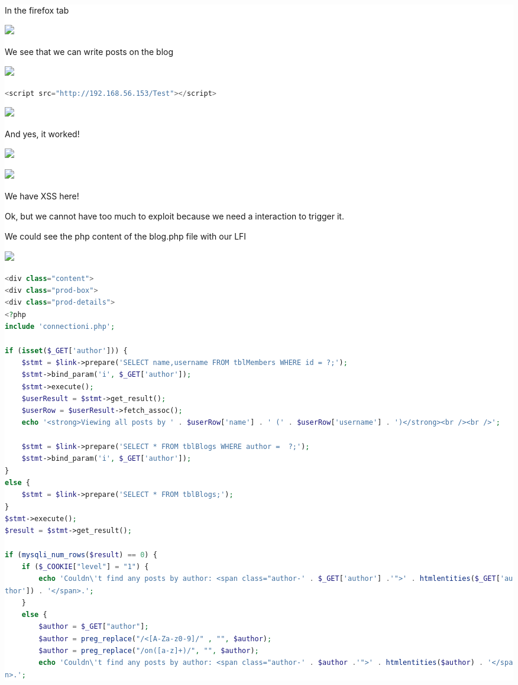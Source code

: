 In the firefox tab

![](https://0x4rt3mis.github.io/assets/img/vulnhub/2021-11-12-VulnHub-Seattle0.3/2021-11-12-VulnHub-Seattle0.3%2010:20:38.png)

We see that we can write posts on the blog

![](https://0x4rt3mis.github.io/assets/img/vulnhub/2021-11-12-VulnHub-Seattle0.3/2021-11-12-VulnHub-Seattle0.3%2010:21:11.png)

```js
<script src="http://192.168.56.153/Test"></script>
```

![](https://0x4rt3mis.github.io/assets/img/vulnhub/2021-11-12-VulnHub-Seattle0.3/2021-11-12-VulnHub-Seattle0.3%2010:22:11.png)

And yes, it worked!

![](https://0x4rt3mis.github.io/assets/img/vulnhub/2021-11-12-VulnHub-Seattle0.3/2021-11-12-VulnHub-Seattle0.3%2010:22:44.png)

![](https://0x4rt3mis.github.io/assets/img/vulnhub/2021-11-12-VulnHub-Seattle0.3/2021-11-12-VulnHub-Seattle0.3%2010:23:02.png)

We have XSS here!

Ok, but we cannot have too much to exploit because we need a interaction to trigger it.

We could see the php content of the blog.php file with our LFI

![](https://0x4rt3mis.github.io/assets/img/vulnhub/2021-11-12-VulnHub-Seattle0.3/2021-11-12-VulnHub-Seattle0.3%2012:39:56.png)

```php
<div class="content">                  
<div class="prod-box">                      
<div class="prod-details">         
<?php                                                                                                                                                                                                              
include 'connectioni.php';                
                                                    
if (isset($_GET['author'])) {
    $stmt = $link->prepare('SELECT name,username FROM tblMembers WHERE id = ?;');
    $stmt->bind_param('i', $_GET['author']);
    $stmt->execute();
    $userResult = $stmt->get_result();
    $userRow = $userResult->fetch_assoc();
    echo '<strong>Viewing all posts by ' . $userRow['name'] . ' (' . $userRow['username'] . ')</strong><br /><br />';

    $stmt = $link->prepare('SELECT * FROM tblBlogs WHERE author =  ?;');
    $stmt->bind_param('i', $_GET['author']);
}
else {
    $stmt = $link->prepare('SELECT * FROM tblBlogs;');
}
$stmt->execute();
$result = $stmt->get_result();

if (mysqli_num_rows($result) == 0) {
    if ($_COOKIE["level"] = "1") {
        echo 'Couldn\'t find any posts by author: <span class="author-' . $_GET['author'] .'">' . htmlentities($_GET['author']) . '</span>.';
    }
    else {
        $author = $_GET["author"];
        $author = preg_replace("/<[A-Za-z0-9]/" , "", $author);
        $author = preg_replace("/on([a-z]+)/", "", $author);
        echo 'Couldn\'t find any posts by author: <span class="author-' . $author .'">' . htmlentities($author) . '</span>.';
```